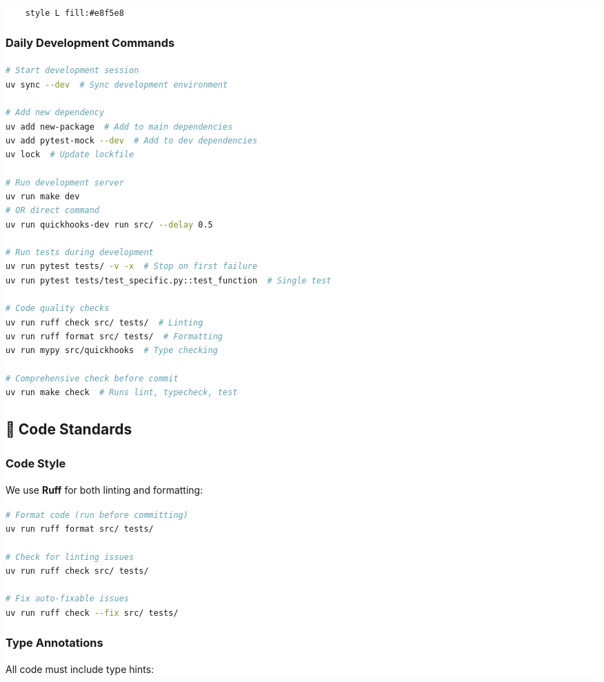 ```mermaid
    style L fill:#e8f5e8
```

### Daily Development Commands

```bash
# Start development session
uv sync --dev  # Sync development environment

# Add new dependency
uv add new-package  # Add to main dependencies
uv add pytest-mock --dev  # Add to dev dependencies
uv lock  # Update lockfile

# Run development server
uv run make dev
# OR direct command
uv run quickhooks-dev run src/ --delay 0.5

# Run tests during development
uv run pytest tests/ -v -x  # Stop on first failure
uv run pytest tests/test_specific.py::test_function  # Single test

# Code quality checks
uv run ruff check src/ tests/  # Linting
uv run ruff format src/ tests/  # Formatting  
uv run mypy src/quickhooks  # Type checking

# Comprehensive check before commit
uv run make check  # Runs lint, typecheck, test
```

## 📏 Code Standards

### Code Style

We use **Ruff** for both linting and formatting:

```bash
# Format code (run before committing)
uv run ruff format src/ tests/

# Check for linting issues
uv run ruff check src/ tests/

# Fix auto-fixable issues
uv run ruff check --fix src/ tests/
```

### Type Annotations

All code must include type hints:

